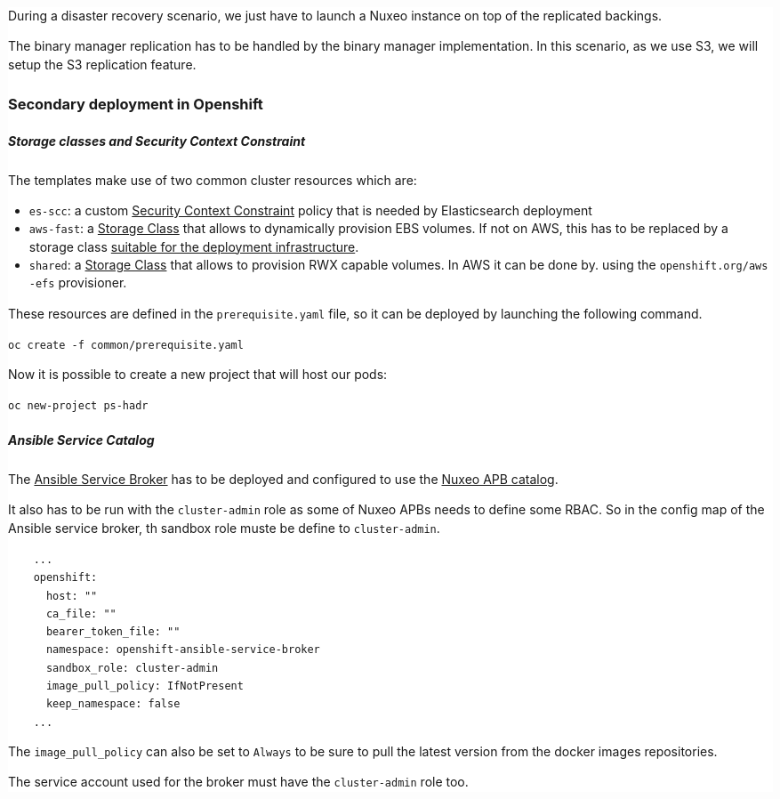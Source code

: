 During a disaster recovery scenario, we just have to launch a Nuxeo instance on top of the replicated backings.

The binary manager replication has to be handled by the binary manager implementation. In this scenario, as we use S3, we will setup the S3 replication feature.

### Secondary deployment in Openshift


##### Storage classes and Security Context Constraint
The templates make use of two common cluster resources which are:

 - `es-scc`: a custom [Security Context Constraint](https://docs.openshift.org/3.9/admin_guide/manage_scc.html) policy that is needed by Elasticsearch deployment
 - `aws-fast`: a [Storage Class](https://docs.openshift.org/3.9/install_config/persistent_storage/persistent_storage_aws.html) that allows to dynamically provision EBS volumes. If not on AWS, this has to be replaced by a storage class [suitable for the deployment infrastructure](https://docs.openshift.org/3.9/install_config/persistent_storage/index.html).
 - `shared`: a [Storage Class](https://docs.openshift.org/3.9/install_config/persistent_storage/persistent_storage_aws.html) that allows to provision RWX capable volumes. In AWS it can be done by. using the `openshift.org/aws-efs` provisioner.

These resources are defined in the `prerequisite.yaml` file, so it can be deployed by launching the following command.

    oc create -f common/prerequisite.yaml

Now it is possible to create a new project that will host our pods:

    oc new-project ps-hadr

##### Ansible Service Catalog

The [Ansible Service Broker](https://docs.openshift.org/3.9/architecture/service_catalog/ansible_service_broker.html) has to be deployed and configured to use the [Nuxeo APB catalog](https://github.com/nuxeo-sandbox/nuxeo-apb-catalog/).

It also has to be run with the `cluster-admin` role as some of Nuxeo APBs needs to define some RBAC. So in the config map of the Ansible service broker, th sandbox role muste be define to `cluster-admin`.

		...
		openshift:
		  host: ""
		  ca_file: ""
		  bearer_token_file: ""
		  namespace: openshift-ansible-service-broker
		  sandbox_role: cluster-admin
		  image_pull_policy: IfNotPresent
		  keep_namespace: false
		...

The `image_pull_policy` can also be set to `Always` to be sure to pull the latest version from the docker images repositories.

The service account used for the broker must have the `cluster-admin` role too.
